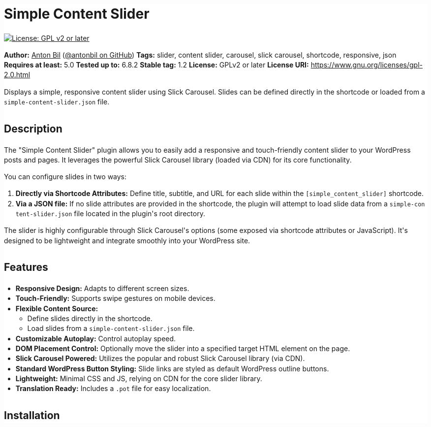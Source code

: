 # Simple Content Slider

[![License: GPL v2 or later](https://img.shields.io/badge/License-GPL%20v2%20or%20later-blue.svg)](https://www.gnu.org/licenses/gpl-2.0.html)

**Author:** [Anton Bil](https://familiebil.nl/anton) ([@antonbil on GitHub](https://github.com/antonbil))
**Tags:** slider, content slider, carousel, slick carousel, shortcode, responsive, json
**Requires at least:** 5.0
**Tested up to:** 6.8.2
**Stable tag:** 1.2
**License:** GPLv2 or later
**License URI:** https://www.gnu.org/licenses/gpl-2.0.html

Displays a simple, responsive content slider using Slick Carousel. Slides can be defined directly in the shortcode or loaded from a `simple-content-slider.json` file.

## Description

The "Simple Content Slider" plugin allows you to easily add a responsive and touch-friendly content slider to your WordPress posts and pages. It leverages the powerful Slick Carousel library (loaded via CDN) for its core functionality.

You can configure slides in two ways:
1.  **Directly via Shortcode Attributes:** Define title, subtitle, and URL for each slide within the `[simple_content_slider]` shortcode.
2.  **Via a JSON file:** If no slide attributes are provided in the shortcode, the plugin will attempt to load slide data from a `simple-content-slider.json` file located in the plugin's root directory.

The slider is highly configurable through Slick Carousel's options (some exposed via shortcode attributes or JavaScript). It's designed to be lightweight and integrate smoothly into your WordPress site.

## Features

*   **Responsive Design:** Adapts to different screen sizes.
*   **Touch-Friendly:** Supports swipe gestures on mobile devices.
*   **Flexible Content Source:**
    *   Define slides directly in the shortcode.
    *   Load slides from a `simple-content-slider.json` file.
*   **Customizable Autoplay:** Control autoplay speed.
*   **DOM Placement Control:** Optionally move the slider into a specified target HTML element on the page.
*   **Slick Carousel Powered:** Utilizes the popular and robust Slick Carousel library (via CDN).
*   **Standard WordPress Button Styling:** Slide links are styled as default WordPress outline buttons.
*   **Lightweight:** Minimal CSS and JS, relying on CDN for the core slider library.
*   **Translation Ready:** Includes a `.pot` file for easy localization.

## Installation
